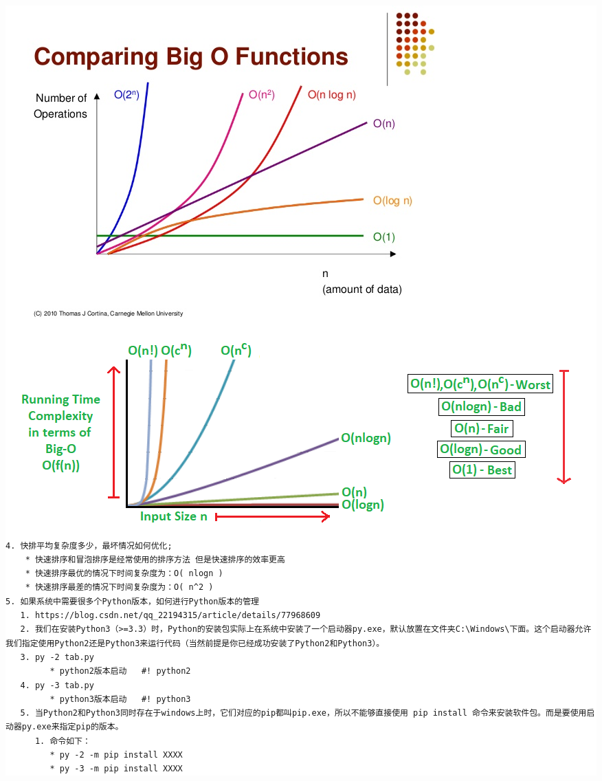![description1](https://github.com/qiulongquan/python_studynote/blob/master/image/时间复杂度线性函数.jpeg "description1")
![description1](https://github.com/qiulongquan/python_studynote/blob/master/image/时间复杂度线性函数2.jpeg "description1")     
        
	4. 快排平均复杂度多少，最坏情况如何优化;
		* 快速排序和冒泡排序是经常使用的排序方法 但是快速排序的效率更高 
		* 快速排序最优的情况下时间复杂度为：O( nlogn )
		* 快速排序最差的情况下时间复杂度为：O( n^2 )
	5. 如果系统中需要很多个Python版本，如何进行Python版本的管理    
	   1. https://blog.csdn.net/qq_22194315/article/details/77968609
	   2. 我们在安装Python3（>=3.3）时，Python的安装包实际上在系统中安装了一个启动器py.exe，默认放置在文件夹C:\Windows\下面。这个启动器允许我们指定使用Python2还是Python3来运行代码（当然前提是你已经成功安装了Python2和Python3）。
	   3. py -2 tab.py 
	         * python2版本启动   #! python2      
	   4. py -3 tab.py  
	         * python3版本启动   #! python3
	   5. 当Python2和Python3同时存在于windows上时，它们对应的pip都叫pip.exe，所以不能够直接使用 pip install 命令来安装软件包。而是要使用启动器py.exe来指定pip的版本。
	      1. 命令如下： 
	         * py -2 -m pip install XXXX       
	         * py -3 -m pip install XXXX    
	